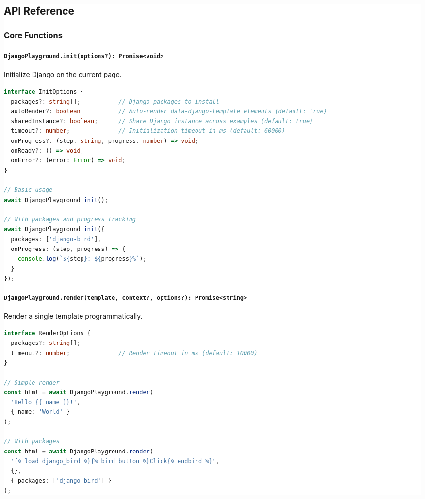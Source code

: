 ## API Reference

### Core Functions

#### `DjangoPlayground.init(options?): Promise<void>`
Initialize Django on the current page.

```typescript
interface InitOptions {
  packages?: string[];           // Django packages to install
  autoRender?: boolean;          // Auto-render data-django-template elements (default: true)
  sharedInstance?: boolean;      // Share Django instance across examples (default: true)
  timeout?: number;              // Initialization timeout in ms (default: 60000)
  onProgress?: (step: string, progress: number) => void;
  onReady?: () => void;
  onError?: (error: Error) => void;
}

// Basic usage
await DjangoPlayground.init();

// With packages and progress tracking
await DjangoPlayground.init({
  packages: ['django-bird'],
  onProgress: (step, progress) => {
    console.log(`${step}: ${progress}%`);
  }
});
```

#### `DjangoPlayground.render(template, context?, options?): Promise<string>`
Render a single template programmatically.

```typescript
interface RenderOptions {
  packages?: string[];
  timeout?: number;              // Render timeout in ms (default: 10000)
}

// Simple render
const html = await DjangoPlayground.render(
  'Hello {{ name }}!',
  { name: 'World' }
);

// With packages
const html = await DjangoPlayground.render(
  '{% load django_bird %}{% bird button %}Click{% endbird %}',
  {},
  { packages: ['django-bird'] }
);
```

